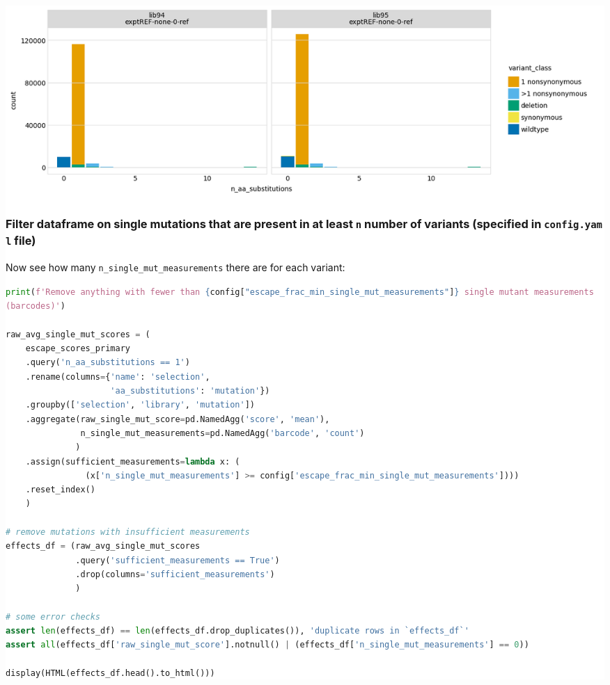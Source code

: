
    
![png](counts_to_scores_Omicron_EG5_files/counts_to_scores_Omicron_EG5_68_0.png)
    


### Filter dataframe on single mutations that are present in at least `n` number of variants (specified in `config.yaml` file)
Now see how many `n_single_mut_measurements` there are for each variant:


```python
print(f'Remove anything with fewer than {config["escape_frac_min_single_mut_measurements"]} single mutant measurements (barcodes)')

raw_avg_single_mut_scores = (
    escape_scores_primary
    .query('n_aa_substitutions == 1')
    .rename(columns={'name': 'selection',
                     'aa_substitutions': 'mutation'})
    .groupby(['selection', 'library', 'mutation'])
    .aggregate(raw_single_mut_score=pd.NamedAgg('score', 'mean'),
               n_single_mut_measurements=pd.NamedAgg('barcode', 'count')
              )
    .assign(sufficient_measurements=lambda x: (
                (x['n_single_mut_measurements'] >= config['escape_frac_min_single_mut_measurements'])))
    .reset_index()
    )

# remove mutations with insufficient measurements
effects_df = (raw_avg_single_mut_scores
              .query('sufficient_measurements == True')
              .drop(columns='sufficient_measurements')
              )

# some error checks
assert len(effects_df) == len(effects_df.drop_duplicates()), 'duplicate rows in `effects_df`'
assert all(effects_df['raw_single_mut_score'].notnull() | (effects_df['n_single_mut_measurements'] == 0))

display(HTML(effects_df.head().to_html()))
```
